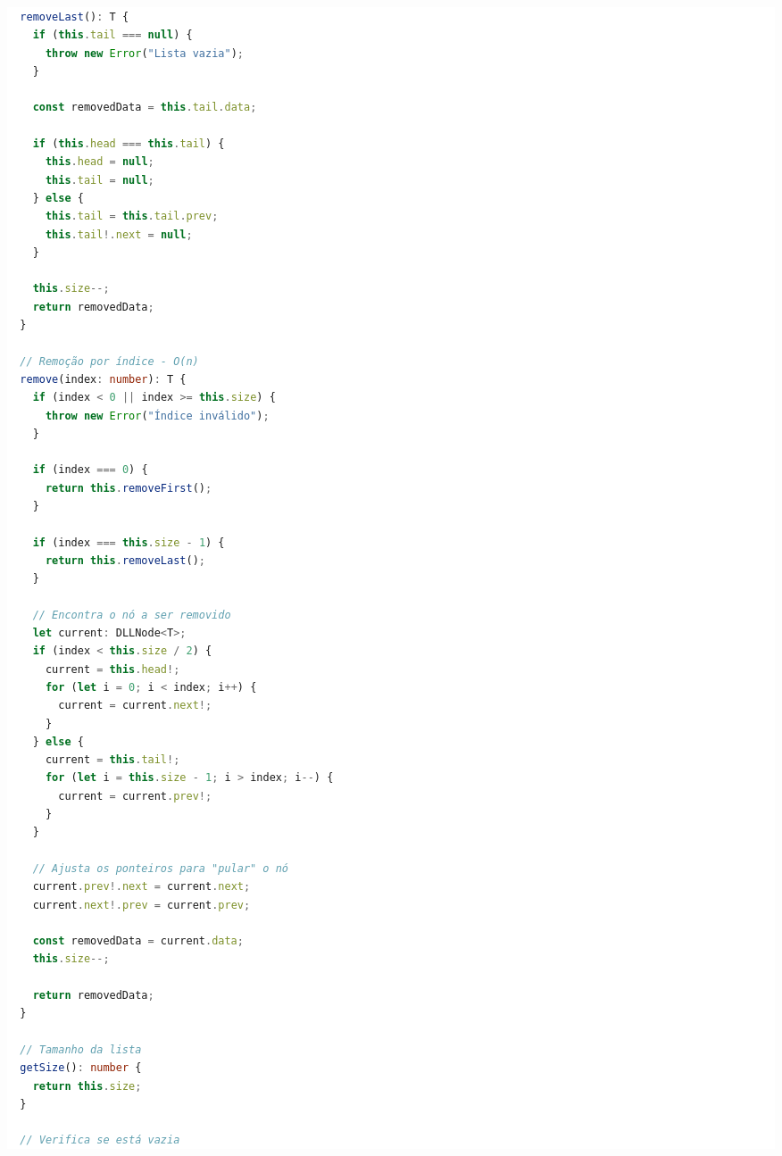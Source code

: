 ```typescript
  removeLast(): T {
    if (this.tail === null) {
      throw new Error("Lista vazia");
    }

    const removedData = this.tail.data;

    if (this.head === this.tail) {
      this.head = null;
      this.tail = null;
    } else {
      this.tail = this.tail.prev;
      this.tail!.next = null;
    }

    this.size--;
    return removedData;
  }

  // Remoção por índice - O(n)
  remove(index: number): T {
    if (index < 0 || index >= this.size) {
      throw new Error("Índice inválido");
    }

    if (index === 0) {
      return this.removeFirst();
    }

    if (index === this.size - 1) {
      return this.removeLast();
    }

    // Encontra o nó a ser removido
    let current: DLLNode<T>;
    if (index < this.size / 2) {
      current = this.head!;
      for (let i = 0; i < index; i++) {
        current = current.next!;
      }
    } else {
      current = this.tail!;
      for (let i = this.size - 1; i > index; i--) {
        current = current.prev!;
      }
    }

    // Ajusta os ponteiros para "pular" o nó
    current.prev!.next = current.next;
    current.next!.prev = current.prev;

    const removedData = current.data;
    this.size--;

    return removedData;
  }

  // Tamanho da lista
  getSize(): number {
    return this.size;
  }

  // Verifica se está vazia
```